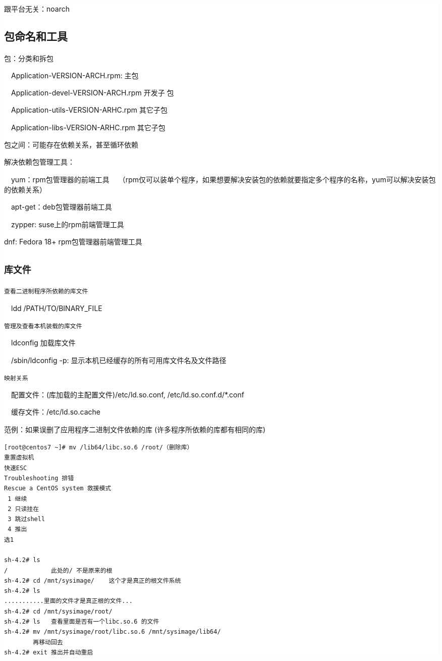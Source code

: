 跟平台无关：noarch

## 包命名和工具

包：分类和拆包 

&ensp;&ensp;Application-VERSION-ARCH.rpm: 主包 

&ensp;&ensp;Application-devel-VERSION-ARCH.rpm 开发子
包

&ensp;&ensp;Application-utils-VERSION-ARHC.rpm 其它子包 

&ensp;&ensp;Application-libs-VERSION-ARHC.rpm 其它子包

包之间：可能存在依赖关系，甚至循环依赖

解决依赖包管理工具：

&ensp;&ensp;yum：rpm包管理器的前端工具
&ensp;&ensp;（rpm仅可以装单个程序，如果想要解决安装包的依赖就要指定多个程序的名称，yum可以解决安装包的依赖关系）

&ensp;&ensp;apt-get：deb包管理器前端工具

&ensp;&ensp;zypper: suse上的rpm前端管理工具

dnf: Fedora 18+ rpm包管理器前端管理工具

## `库文件`

`查看二进制程序所依赖的库文件` 

&ensp;&ensp;ldd /PATH/TO/BINARY_FILE

`管理及查看本机装载的库文件` 

&ensp;&ensp;ldconfig 加载库文件 

&ensp;&ensp;/sbin/ldconfig -p: 显示本机已经缓存的所有可用库文件名及文件路径 

`映射关系`

&ensp;&ensp;配置文件：(库加载的主配置文件)/etc/ld.so.conf, /etc/ld.so.conf.d/*.conf

&ensp;&ensp;缓存文件：/etc/ld.so.cache

范例：如果误删了应用程序二进制文件依赖的库
(许多程序所依赖的库都有相同的库)
```bash
[root@centos7 ~]# mv /lib64/libc.so.6 /root/（删除库）
重置虚拟机
快速ESC
Troubleshooting 排错
Rescue a CentOS system 救援模式
 1 继续
 2 只读挂在
 3 跳过shell
 4 推出
选1

sh-4.2# ls  
/            此处的/ 不是原来的根
sh-4.2# cd /mnt/sysimage/    这个才是真正的根文件系统
sh-4.2# ls 
...........里面的文件才是真正根的文件...
sh-4.2# cd /mnt/sysimage/root/
sh-4.2# ls   查看里面是否有一个libc.so.6 的文件
sh-4.2# mv /mnt/sysimage/root/libc.so.6 /mnt/sysimage/lib64/
        再移动回去
sh-4.2# exit 推出并自动重启
```